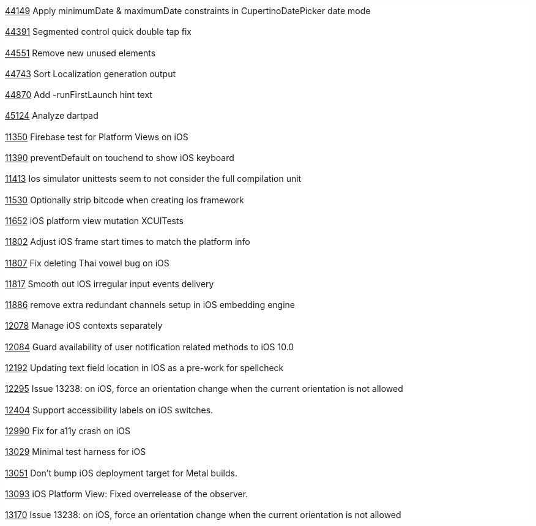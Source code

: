 [44149](https://github.com/flutter/flutter/pull/44149) Apply minimumDate & maximumDate constraints in CupertinoDatePicker date mode

[44391](https://github.com/flutter/flutter/pull/44391) Segmented control quick double tap fix

[44551](https://github.com/flutter/flutter/pull/44551) Remove new unused elements

[44743](https://github.com/flutter/flutter/pull/44743) Sort Localization generation output

[44870](https://github.com/flutter/flutter/pull/44870) Add -runFirstLaunch hint text

[45124](https://github.com/flutter/flutter/pull/45124) Analyze dartpad

[11350](https://github.com/flutter/engine/pull/11350) Firebase test for Platform Views on iOS

[11390](https://github.com/flutter/engine/pull/11390) preventDefault on touchend to show iOS keyboard

[11413](https://github.com/flutter/engine/pull/11413) Ios simulator unittests seem to not consider the full compilation unit

[11530](https://github.com/flutter/engine/pull/11530) Optionally strip bitcode when creating ios framework

[11652](https://github.com/flutter/engine/pull/11652) iOS platform view mutation XCUITests

[11802](https://github.com/flutter/engine/pull/11802) Adjust iOS frame start times to match the platform info

[11807](https://github.com/flutter/engine/pull/11807) Fix deleting Thai vowel bug on iOS

[11817](https://github.com/flutter/engine/pull/11817) Smooth out iOS irregular input events delivery

[11886](https://github.com/flutter/engine/pull/11886) remove extra redundant channels setup in iOS embedding engine

[12078](https://github.com/flutter/engine/pull/12078) Manage iOS contexts separately

[12084](https://github.com/flutter/engine/pull/12084) Guard availability of user notification related methods to iOS 10.0

[12192](https://github.com/flutter/engine/pull/12192) Updating text field location in IOS as a pre-work for spellcheck

[12295](https://github.com/flutter/engine/pull/12295) Issue 13238: on iOS, force an orientation change when the current orientation is not allowed

[12404](https://github.com/flutter/engine/pull/12404) Support accessibility labels on iOS switches.

[12990](https://github.com/flutter/engine/pull/12990) Fix for a11y crash on iOS

[13029](https://github.com/flutter/engine/pull/13029) Minimal test harness for iOS

[13051](https://github.com/flutter/engine/pull/13051) Don’t bump iOS deployment target for Metal builds.

[13093](https://github.com/flutter/engine/pull/13093) iOS Platform View: Fixed overrelease of the observer.

[13170](https://github.com/flutter/engine/pull/13170) Issue 13238: on iOS, force an orientation change when the current orientation is not allowed
